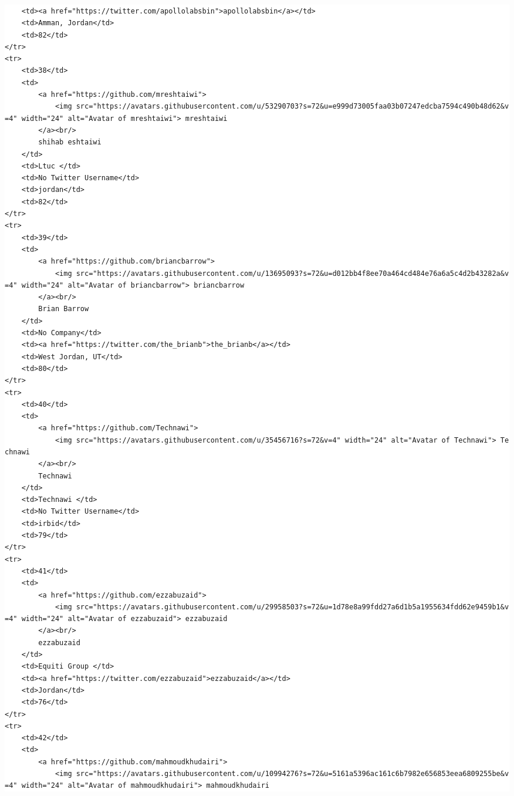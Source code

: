 		<td><a href="https://twitter.com/apollolabsbin">apollolabsbin</a></td>
		<td>Amman, Jordan</td>
		<td>82</td>
	</tr>
	<tr>
		<td>38</td>
		<td>
			<a href="https://github.com/mreshtaiwi">
				<img src="https://avatars.githubusercontent.com/u/53290703?s=72&u=e999d73005faa03b07247edcba7594c490b48d62&v=4" width="24" alt="Avatar of mreshtaiwi"> mreshtaiwi
			</a><br/>
			shihab eshtaiwi
		</td>
		<td>Ltuc </td>
		<td>No Twitter Username</td>
		<td>jordan</td>
		<td>82</td>
	</tr>
	<tr>
		<td>39</td>
		<td>
			<a href="https://github.com/briancbarrow">
				<img src="https://avatars.githubusercontent.com/u/13695093?s=72&u=d012bb4f8ee70a464cd484e76a6a5c4d2b43282a&v=4" width="24" alt="Avatar of briancbarrow"> briancbarrow
			</a><br/>
			Brian Barrow
		</td>
		<td>No Company</td>
		<td><a href="https://twitter.com/the_brianb">the_brianb</a></td>
		<td>West Jordan, UT</td>
		<td>80</td>
	</tr>
	<tr>
		<td>40</td>
		<td>
			<a href="https://github.com/Technawi">
				<img src="https://avatars.githubusercontent.com/u/35456716?s=72&v=4" width="24" alt="Avatar of Technawi"> Technawi
			</a><br/>
			Technawi
		</td>
		<td>Technawi </td>
		<td>No Twitter Username</td>
		<td>irbid</td>
		<td>79</td>
	</tr>
	<tr>
		<td>41</td>
		<td>
			<a href="https://github.com/ezzabuzaid">
				<img src="https://avatars.githubusercontent.com/u/29958503?s=72&u=1d78e8a99fdd27a6d1b5a1955634fdd62e9459b1&v=4" width="24" alt="Avatar of ezzabuzaid"> ezzabuzaid
			</a><br/>
			ezzabuzaid
		</td>
		<td>Equiti Group </td>
		<td><a href="https://twitter.com/ezzabuzaid">ezzabuzaid</a></td>
		<td>Jordan</td>
		<td>76</td>
	</tr>
	<tr>
		<td>42</td>
		<td>
			<a href="https://github.com/mahmoudkhudairi">
				<img src="https://avatars.githubusercontent.com/u/10994276?s=72&u=5161a5396ac161c6b7982e656853eea6809255be&v=4" width="24" alt="Avatar of mahmoudkhudairi"> mahmoudkhudairi